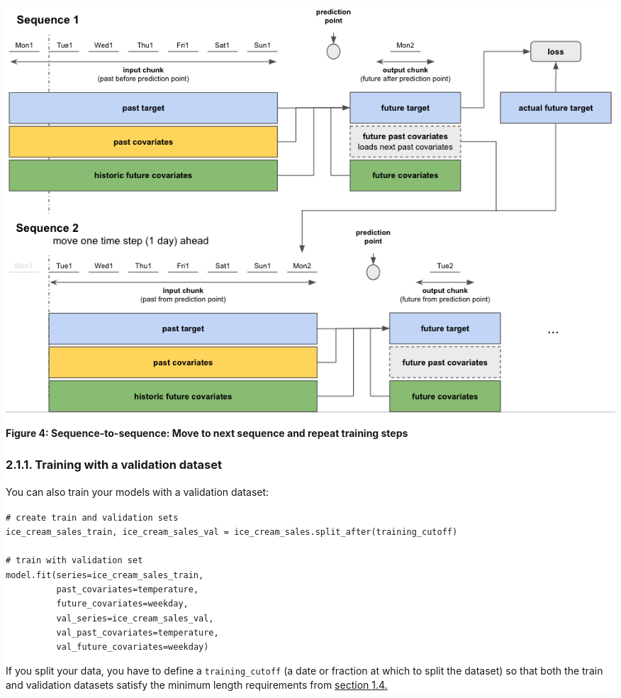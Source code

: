 ![figure6](./images/covariates/sequential_training.png)

**Figure 4: Sequence-to-sequence: Move to next sequence and repeat training steps**

### 2.1.1. Training with a validation dataset

You can also train your models with a validation dataset:

```
# create train and validation sets
ice_cream_sales_train, ice_cream_sales_val = ice_cream_sales.split_after(training_cutoff)

# train with validation set
model.fit(series=ice_cream_sales_train,
          past_covariates=temperature, 
          future_covariates=weekday,
          val_series=ice_cream_sales_val,
          val_past_covariates=temperature,
          val_future_covariates=weekday)
```

If you split your data, you have to define a `training_cutoff` (a date or fraction at which to split the dataset) so that both the train and validation datasets satisfy the minimum length requirements
from [section 1.4.](#14-required-target-time-spans-for-training-validation-and-prediction)
